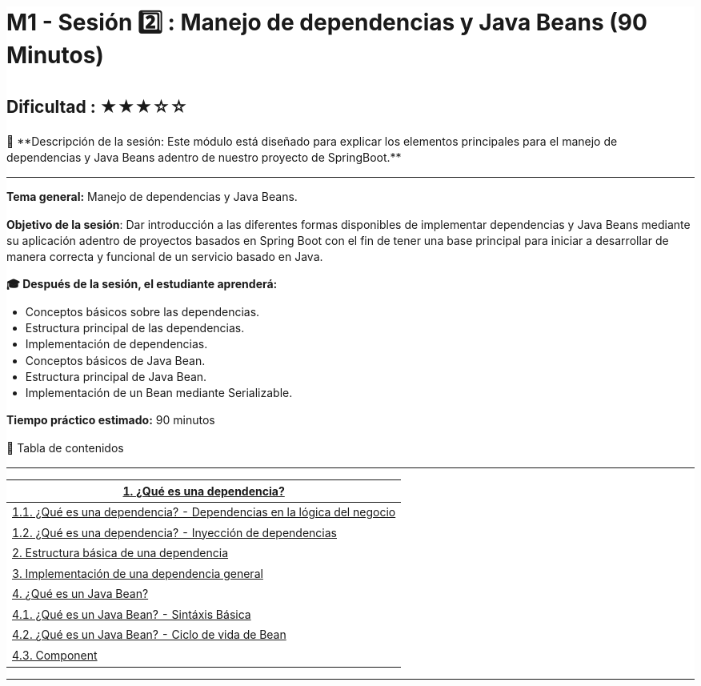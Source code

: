 # M1 - Sesión 2️⃣ : Manejo de dependencias y Java Beans (90 Minutos)

## Dificultad : ★★★☆☆

<aside>
📌 **Descripción de la sesión: Este módulo está diseñado para explicar los elementos principales para el manejo de dependencias y Java Beans adentro de nuestro proyecto de SpringBoot.**

---

**Tema general:** Manejo de dependencias y Java Beans.

**Objetivo de la sesión**: Dar introducción a las diferentes formas disponibles de implementar dependencias y Java Beans mediante su aplicación adentro de proyectos basados en Spring Boot con el fin de tener una base principal para iniciar a desarrollar de manera correcta y funcional de un servicio basado en Java.

**🎓 Después de la sesión, el estudiante aprenderá:**

- Conceptos básicos sobre las dependencias.
- Estructura principal de las dependencias.
- Implementación de dependencias.
- Conceptos básicos de Java Bean.
- Estructura principal de Java Bean.
- Implementación de un Bean mediante Serializable.

**Tiempo práctico estimado:** 90 minutos

</aside>

<aside>
📔 Tabla de contenidos

---

| [1. ¿Qué es una dependencia?](https://www.notion.so/1-Qu-es-una-dependencia-d1fde99d301b4df6983553046faa1676?pvs=21)  |
| --- |
| [1.1. ¿Qué es una dependencia? - Dependencias en la lógica del negocio](https://www.notion.so/1-1-Qu-es-una-dependencia-Dependencias-en-la-l-gica-del-negocio-f4e7c702ff124082b09706bf8e346898?pvs=21)  |
| [1.2. ¿Qué es una dependencia? - Inyección de dependencias](https://www.notion.so/1-2-Qu-es-una-dependencia-Inyecci-n-de-dependencias-b758df06dae5420d951c1d1aa8311a12?pvs=21)  |
| [2. Estructura básica de una dependencia ](https://www.notion.so/2-Estructura-b-sica-de-una-dependencia-79bb3136fae64a518d33fa5d0f360cbe?pvs=21)  |
| [3. Implementación de una dependencia general](https://www.notion.so/3-Implementaci-n-de-una-dependencia-general-6f9343f31b7f451fae87488f0d5c9bfb?pvs=21)  |
| [4. ¿Qué es un Java Bean?](https://www.notion.so/4-Qu-es-un-Java-Bean-d9d81f2f1914466382bec73f99aba889?pvs=21)  |
| [4.1.  ¿Qué es un Java Bean? - Sintáxis Básica](https://www.notion.so/4-1-Qu-es-un-Java-Bean-Sint-xis-B-sica-a90ea07593d049b98a92f8dbde8de930?pvs=21)  |
| [4.2.  ¿Qué es un Java Bean? - Ciclo de vida de Bean](https://www.notion.so/4-2-Qu-es-un-Java-Bean-Ciclo-de-vida-de-Bean-e1258f646b9a4ca18ac5bc0413e17554?pvs=21)  |
| [4.3.  Component](https://www.notion.so/4-3-Component-bf08876c455e49d0beb76c85bc12e8f2?pvs=21)  |
</aside>

---